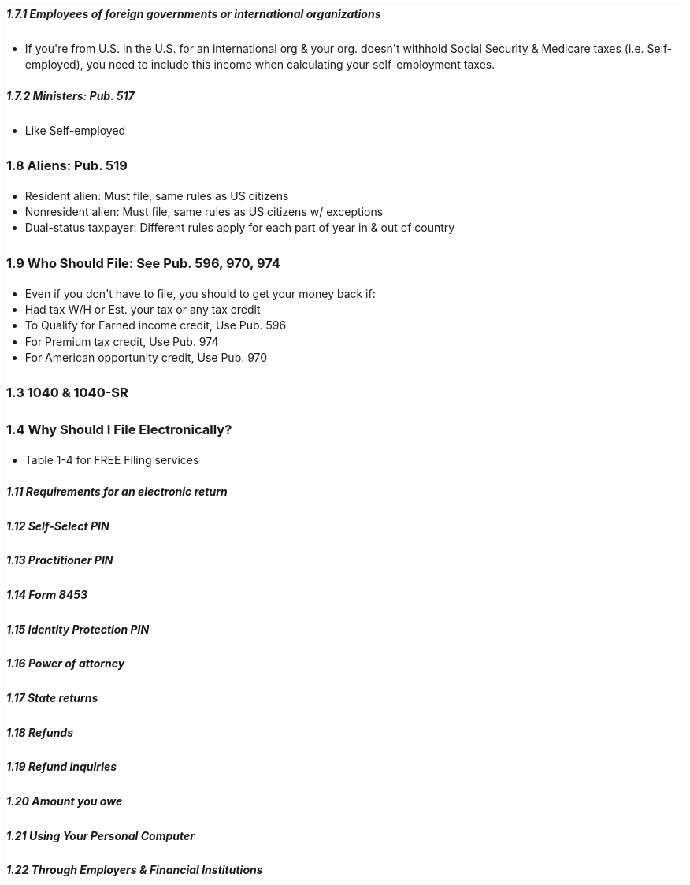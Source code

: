 ##### 1.7.1 Employees of foreign governments or international organizations

- If you're from U.S. in the U.S. for an international org & your org. doesn't withhold Social Security & Medicare taxes (i.e. Self-employed), you need to include this income when calculating your self-employment taxes.

##### 1.7.2 Ministers: Pub. 517

- Like Self-employed

### 1.8 Aliens: Pub. 519

- Resident alien: Must file, same rules as US citizens
- Nonresident alien: Must file, same rules as US citizens w/ exceptions
- Dual-status taxpayer: Different rules apply for each part of year in & out of country

### 1.9 Who Should File: See Pub. 596, 970, 974

- Even if you don't have to file, you should to get your money back if:
- Had tax W/H or Est. your tax or any tax credit
- To Qualify for Earned income credit, Use Pub. 596
- For Premium tax credit, Use Pub. 974
- For American opportunity credit, Use Pub. 970

### 1.3 1040 & 1040-SR

### 1.4 Why Should I File Electronically?

- Table 1-4 for FREE Filing services

##### 1.11 Requirements for an electronic return

##### 1.12 Self-Select PIN

##### 1.13 Practitioner PIN

##### 1.14 Form 8453

##### 1.15 Identity Protection PIN

##### 1.16 Power of attorney

##### 1.17 State returns

##### 1.18 Refunds

##### 1.19 Refund inquiries

##### 1.20 Amount you owe

##### 1.21 Using Your Personal Computer

##### 1.22 Through Employers & Financial Institutions
